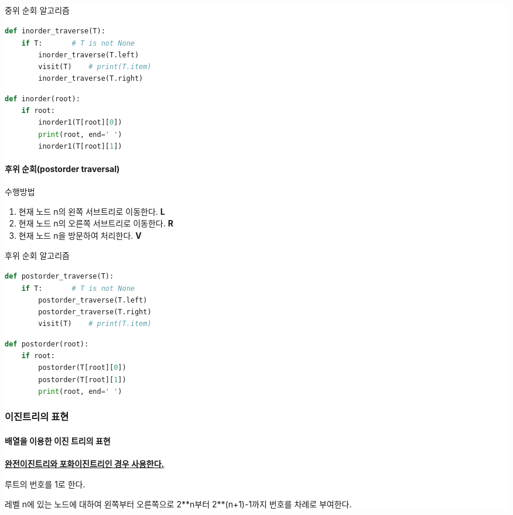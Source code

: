 중위 순회 알고리즘

```python
def inorder_traverse(T):
    if T:		# T is not None
        inorder_traverse(T.left)
        visit(T)	# print(T.item)
        inorder_traverse(T.right)
```

```python
def inorder(root):
    if root:
        inorder1(T[root][0])
        print(root, end=' ')
        inorder1(T[root][1])
```



#### 후위 순회(postorder traversal)

수행방법

1. 현재 노드 n의 왼쪽 서브트리로 이동한다. **L**
2. 현재 노드 n의 오른쪽 서브트리로 이동한다. **R**
3. 현재 노드 n을 방문하여 처리한다. **V**



후위 순회 알고리즘

```python
def postorder_traverse(T):
    if T:		# T is not None
        postorder_traverse(T.left)
        postorder_traverse(T.right)
        visit(T)	# print(T.item)        
```

```python
def postorder(root):
    if root:
        postorder(T[root][0])
        postorder(T[root][1])        
        print(root, end=' ')
```



### 이진트리의 표현

#### 배열을 이용한 이진 트리의 표현

<u>**완전이진트리와 포화이진트리인 경우 사용한다.**</u>

루트의 번호를 1로 한다.

레벨 n에 있는 노드에 대하여 왼쪽부터 오른쪽으로 2\*\*n부터 2\*\*(n+1)-1까지 번호를 차례로 부여한다.
